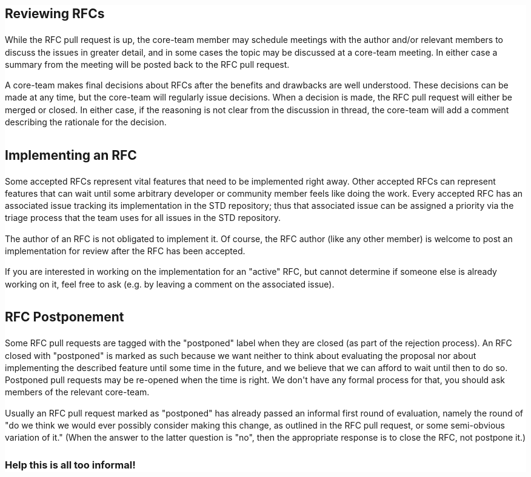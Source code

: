 
## Reviewing RFCs
[Reviewing RFCs]: #reviewing-rfcs

While the RFC pull request is up, the core-team member may schedule meetings 
with the author and/or relevant members to discuss the issues in greater 
detail, and in some cases the topic may be discussed at a core-team meeting. In 
either case a summary from the meeting will be posted back to the RFC pull 
request.

A core-team makes final decisions about RFCs after the benefits and drawbacks
are well understood. These decisions can be made at any time, but the core-team
will regularly issue decisions. When a decision is made, the RFC pull request
will either be merged or closed. In either case, if the reasoning is not clear
from the discussion in thread, the core-team will add a comment describing the
rationale for the decision.


## Implementing an RFC
[Implementing an RFC]: #implementing-an-rfc

Some accepted RFCs represent vital features that need to be implemented right
away. Other accepted RFCs can represent features that can wait until some
arbitrary developer or community member feels like doing the work. Every 
accepted RFC has an associated issue tracking its implementation in the STD 
repository; thus that associated issue can be assigned a priority via the 
triage process that the team uses for all issues in the STD repository.

The author of an RFC is not obligated to implement it. Of course, the RFC
author (like any other member) is welcome to post an implementation for
review after the RFC has been accepted.

If you are interested in working on the implementation for an "active" RFC, but
cannot determine if someone else is already working on it, feel free to ask
(e.g. by leaving a comment on the associated issue).


## RFC Postponement
[RFC Postponement]: #rfc-postponement

Some RFC pull requests are tagged with the "postponed" label when they are
closed (as part of the rejection process). An RFC closed with "postponed" is
marked as such because we want neither to think about evaluating the proposal
nor about implementing the described feature until some time in the future, and
we believe that we can afford to wait until then to do so. Postponed pull
requests may be re-opened when the time is right. We don't have any formal
process for that, you should ask members of the relevant core-team.

Usually an RFC pull request marked as "postponed" has already passed an
informal first round of evaluation, namely the round of "do we think we would
ever possibly consider making this change, as outlined in the RFC pull request,
or some semi-obvious variation of it." (When the answer to the latter question
is "no", then the appropriate response is to close the RFC, not postpone it.)


### Help this is all too informal!
[Help this is all too informal!]: #help-this-is-all-too-informal


[UDC RFCs]: #udc-rfcs
[Table of Contents]: #table-of-contents
[When you need to follow this process]: #when-you-need-to-follow-this-process
[Specific guidelines]: #specific-guidelines
[Before creating an RFC]: #before-creating-an-rfc
[What the process is]: #what-the-process-is
[The RFC life-cycle]: #the-rfc-life-cycle
[License]: #license
[Contributions]: #contributions
[official telegram chat]: https://t.me/udcchat
[RFC repository]: https://github.com/udc-org/rfcs
[core-team]: #